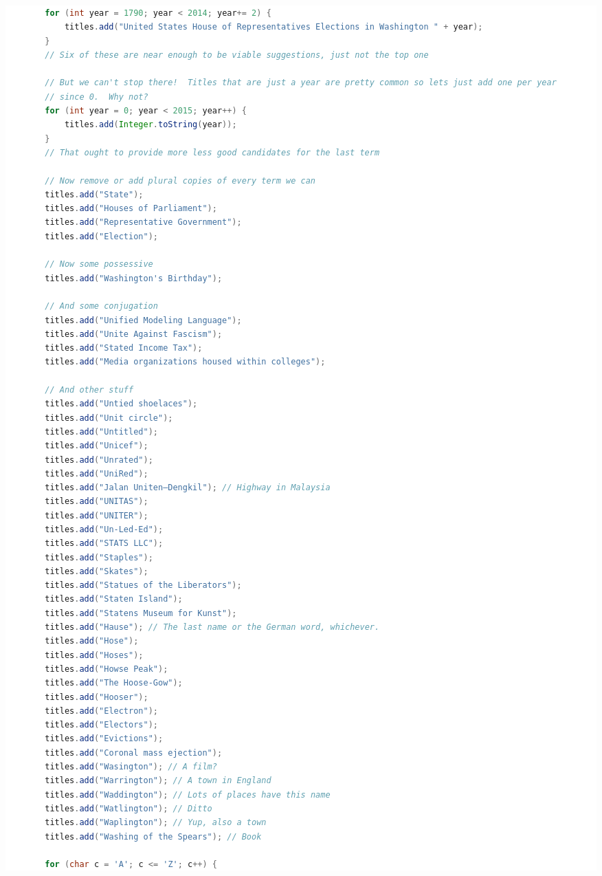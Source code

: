 ```java
        for (int year = 1790; year < 2014; year+= 2) {
            titles.add("United States House of Representatives Elections in Washington " + year);
        }
        // Six of these are near enough to be viable suggestions, just not the top one

        // But we can't stop there!  Titles that are just a year are pretty common so lets just add one per year
        // since 0.  Why not?
        for (int year = 0; year < 2015; year++) {
            titles.add(Integer.toString(year));
        }
        // That ought to provide more less good candidates for the last term

        // Now remove or add plural copies of every term we can
        titles.add("State");
        titles.add("Houses of Parliament");
        titles.add("Representative Government");
        titles.add("Election");

        // Now some possessive
        titles.add("Washington's Birthday");

        // And some conjugation
        titles.add("Unified Modeling Language");
        titles.add("Unite Against Fascism");
        titles.add("Stated Income Tax");
        titles.add("Media organizations housed within colleges");

        // And other stuff
        titles.add("Untied shoelaces");
        titles.add("Unit circle");
        titles.add("Untitled");
        titles.add("Unicef");
        titles.add("Unrated");
        titles.add("UniRed");
        titles.add("Jalan Uniten–Dengkil"); // Highway in Malaysia
        titles.add("UNITAS");
        titles.add("UNITER");
        titles.add("Un-Led-Ed");
        titles.add("STATS LLC");
        titles.add("Staples");
        titles.add("Skates");
        titles.add("Statues of the Liberators");
        titles.add("Staten Island");
        titles.add("Statens Museum for Kunst");
        titles.add("Hause"); // The last name or the German word, whichever.
        titles.add("Hose");
        titles.add("Hoses");
        titles.add("Howse Peak");
        titles.add("The Hoose-Gow");
        titles.add("Hooser");
        titles.add("Electron");
        titles.add("Electors");
        titles.add("Evictions");
        titles.add("Coronal mass ejection");
        titles.add("Wasington"); // A film?
        titles.add("Warrington"); // A town in England
        titles.add("Waddington"); // Lots of places have this name
        titles.add("Watlington"); // Ditto
        titles.add("Waplington"); // Yup, also a town
        titles.add("Washing of the Spears"); // Book

        for (char c = 'A'; c <= 'Z'; c++) {
```